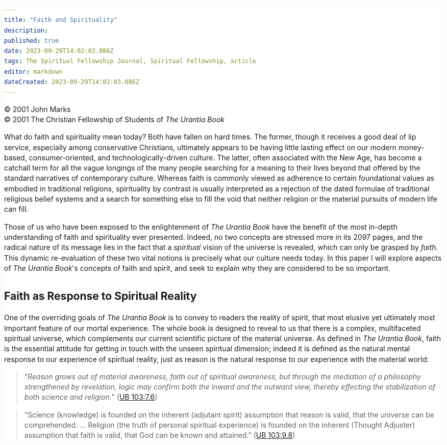 ```yaml
---
title: "Faith and Spirituality"
description: 
published: true
date: 2023-09-29T14:02:03.086Z
tags: The Spiritual Fellowship Journal, Spiritual Fellowship, article
editor: markdown
dateCreated: 2023-09-29T14:02:03.086Z
---
```


<p class="v-card v-sheet theme--light gray lighten-3 px-2">© 2001 John Marks<br>© 2001 The Christian Fellowship of Students of <i>The Urantia Book</i></p>

What do faith and spirituality mean today? Both have fallen on hard times. The former, though it receives a good deal of lip service, especially among conservative Christians, ultimately appears to be having little lasting effect on our modern money-based, consumer-oriented, and technologically-driven culture. The latter, often associated with the New Age, has become a catchall term for all the vague longings of the many people searching for a meaning to their lives beyond that offered by the standard narratives of contemporary culture. Whereas faith is commonly viewed as adherence to certain foundational values as embodied in traditional religions, spirituality by contrast is usually interpreted as a rejection of the dated formulae of traditional religious belief systems and a search for something else to fill the void that neither religion or the material pursuits of modern life can fill.

Those of us who have been exposed to the enlightenment of _The Urantia Book_ have the benefit of the most in-depth understanding of faith and spirituality ever presented. Indeed, no two concepts are stressed more in its 2097 pages, and the radical nature of its message lies in the fact that a _spiritual_ vision of the universe is revealed, which can only be grasped by _faith_. This dynamic re-evaluation of these two vital notions is precisely what our culture needs today. In this paper I will explore aspects of _The Urantia Book_'s concepts of faith and spirit, and seek to explain why they are considered to be so important.

## Faith as Response to Spiritual Reality

One of the overriding goals of _The Urantia Book_ is to convey to readers the reality of spirit, that most elusive yet ultimately most important feature of our mortal experience. The whole book is designed to reveal to us that there is a complex, multifaceted spiritual universe, which complements our current scientific picture of the material universe. As defined in _The Urantia Book_, faith is the essential attitude for getting in touch with the unseen spiritual dimension; indeed it is defined as the natural mental response to our experience of spiritual reality, just as reason is the natural response to our experience with the material world:

> “_Reason grows out of material awareness, faith out of spiritual awareness, but through the mediation of a philosophy strengthened by revelation, logic may confirm both the inward and the outward view, thereby effecting the stabilization of both science and religion._” ([UB 103:7.6](/en/The_Urantia_Book/103#p7_6))

> “Science (knowledge) is founded on the inherent (adjutant spirit) assumption that reason is valid, that the universe can be comprehended. ... Religion (the truth of personal spiritual experience) is founded on the inherent (Thought Adjuster) assumption that faith is valid, that God can be known and attained.” ([UB 103:9.8](/en/The_Urantia_Book/103#p9_8))
